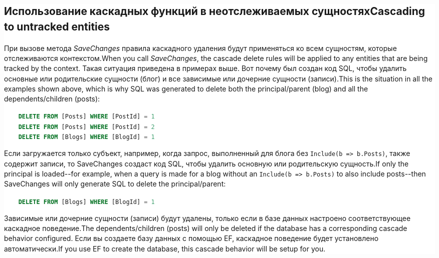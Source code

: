 ## <a name="cascading-to-untracked-entities"></a><span data-ttu-id="09a74-217">Использование каскадных функций в неотслеживаемых сущностях</span><span class="sxs-lookup"><span data-stu-id="09a74-217">Cascading to untracked entities</span></span>

<span data-ttu-id="09a74-218">При вызове метода *SaveChanges* правила каскадного удаления будут применяться ко всем сущностям, которые отслеживаются контекстом.</span><span class="sxs-lookup"><span data-stu-id="09a74-218">When you call *SaveChanges*, the cascade delete rules will be applied to any entities that are being tracked by the context.</span></span> <span data-ttu-id="09a74-219">Такая ситуация приведена в примерах выше. Вот почему был создан код SQL, чтобы удалить основные или родительские сущности (блог) и все зависимые или дочерние сущности (записи).</span><span class="sxs-lookup"><span data-stu-id="09a74-219">This is the situation in all the examples shown above, which is why SQL was generated to delete both the principal/parent (blog) and all the dependents/children (posts):</span></span>

```sql
    DELETE FROM [Posts] WHERE [PostId] = 1
    DELETE FROM [Posts] WHERE [PostId] = 2
    DELETE FROM [Blogs] WHERE [BlogId] = 1
```

<span data-ttu-id="09a74-220">Если загружается только субъект, например, когда запрос, выполненный для блога без `Include(b => b.Posts)`, также содержит записи, то SaveChanges создаст код SQL, чтобы удалить основную или родительскую сущность.</span><span class="sxs-lookup"><span data-stu-id="09a74-220">If only the principal is loaded--for example, when a query is made for a blog without an `Include(b => b.Posts)` to also include posts--then SaveChanges will only generate SQL to delete the principal/parent:</span></span>

```sql
    DELETE FROM [Blogs] WHERE [BlogId] = 1
```

<span data-ttu-id="09a74-221">Зависимые или дочерние сущности (записи) будут удалены, только если в базе данных настроено соответствующее каскадное поведение.</span><span class="sxs-lookup"><span data-stu-id="09a74-221">The dependents/children (posts) will only be deleted if the database has a corresponding cascade behavior configured.</span></span> <span data-ttu-id="09a74-222">Если вы создаете базу данных с помощью EF, каскадное поведение будет установлено автоматически.</span><span class="sxs-lookup"><span data-stu-id="09a74-222">If you use EF to create the database, this cascade behavior will be setup for you.</span></span>
